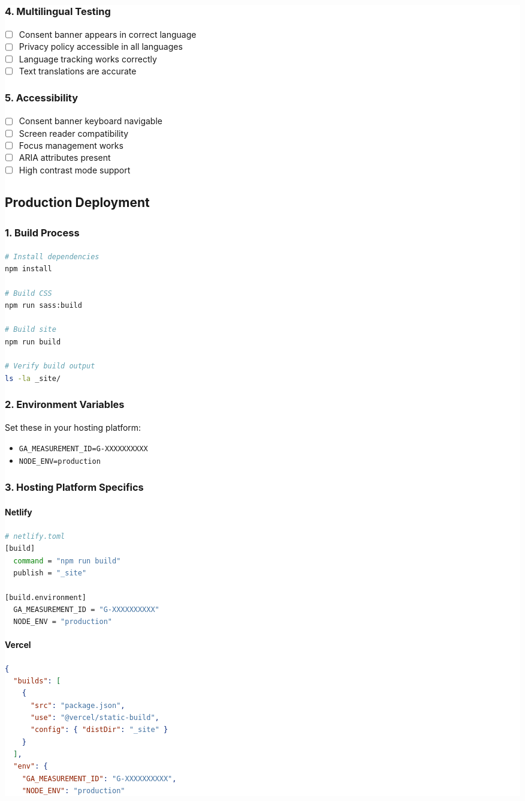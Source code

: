 ### 4. Multilingual Testing
- [ ] Consent banner appears in correct language
- [ ] Privacy policy accessible in all languages
- [ ] Language tracking works correctly
- [ ] Text translations are accurate

### 5. Accessibility
- [ ] Consent banner keyboard navigable
- [ ] Screen reader compatibility
- [ ] Focus management works
- [ ] ARIA attributes present
- [ ] High contrast mode support

## Production Deployment

### 1. Build Process
```bash
# Install dependencies
npm install

# Build CSS
npm run sass:build

# Build site
npm run build

# Verify build output
ls -la _site/
```

### 2. Environment Variables
Set these in your hosting platform:
- `GA_MEASUREMENT_ID=G-XXXXXXXXXX`
- `NODE_ENV=production`

### 3. Hosting Platform Specifics

#### Netlify
```bash
# netlify.toml
[build]
  command = "npm run build"
  publish = "_site"

[build.environment]
  GA_MEASUREMENT_ID = "G-XXXXXXXXXX"
  NODE_ENV = "production"
```

#### Vercel
```json
{
  "builds": [
    {
      "src": "package.json",
      "use": "@vercel/static-build",
      "config": { "distDir": "_site" }
    }
  ],
  "env": {
    "GA_MEASUREMENT_ID": "G-XXXXXXXXXX",
    "NODE_ENV": "production"
```